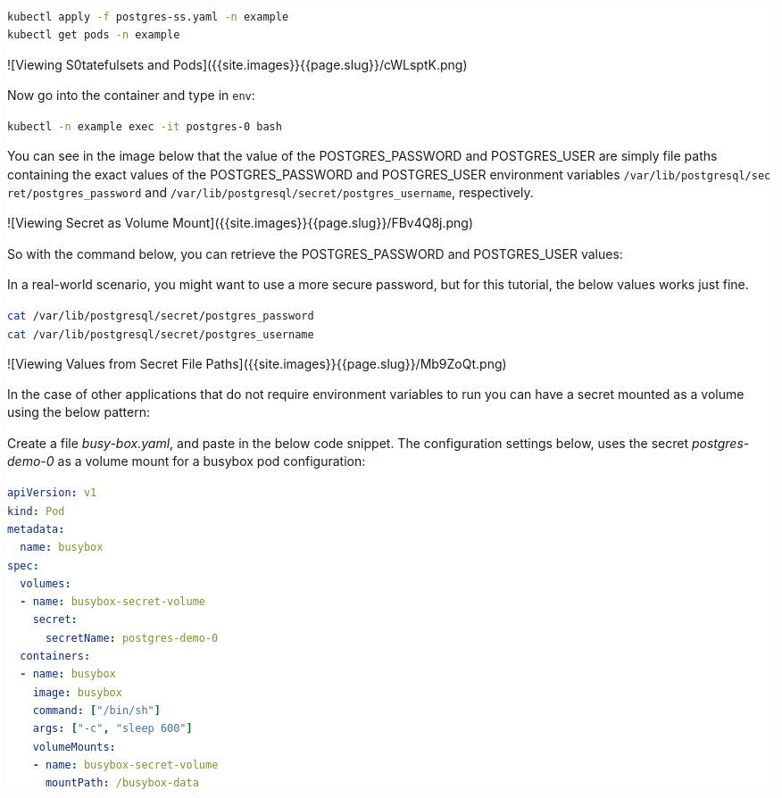 ~~~{.bash caption=">_"}
kubectl apply -f postgres-ss.yaml -n example
kubectl get pods -n example
~~~

<div class="wide">
![Viewing S0tatefulsets and Pods]({{site.images}}{{page.slug}}/cWLsptK.png)
</div>

Now go into the container and type in `env`:

~~~{.bash caption=">_"}
kubectl -n example exec -it postgres-0 bash
~~~

You can see in the image below that the value of the POSTGRES_PASSWORD and POSTGRES_USER are simply file paths containing the exact values of the POSTGRES_PASSWORD and POSTGRES_USER environment variables `/var/lib/postgresql/secret/postgres_password` and `/var/lib/postgresql/secret/postgres_username`, respectively.

<div class="wide">
![Viewing Secret as Volume Mount]({{site.images}}{{page.slug}}/FBv4Q8j.png)
</div>

So with the command below, you can retrieve the POSTGRES_PASSWORD and POSTGRES_USER values:

In a real-world scenario, you might want to use a more secure password, but for this tutorial, the below values works just fine.

~~~{.bash caption=">_"}
cat /var/lib/postgresql/secret/postgres_password
cat /var/lib/postgresql/secret/postgres_username
~~~

<div class="wide">
![Viewing Values from Secret File Paths]({{site.images}}{{page.slug}}/Mb9ZoQt.png)
</div>

In the case of other applications that do not require environment variables to run you can have a secret mounted as a volume using the below pattern:

Create a file *busy-box.yaml*, and paste in the below code snippet. The configuration settings below, uses the secret *postgres-demo-0*  as a volume mount for a busybox pod configuration:

~~~{.yaml caption="busy-box.yaml"}
apiVersion: v1
kind: Pod
metadata:
  name: busybox
spec:
  volumes:
  - name: busybox-secret-volume
    secret:
      secretName: postgres-demo-0
  containers:
  - name: busybox
    image: busybox
    command: ["/bin/sh"]
    args: ["-c", "sleep 600"] 
    volumeMounts:
    - name: busybox-secret-volume
      mountPath: /busybox-data
~~~
